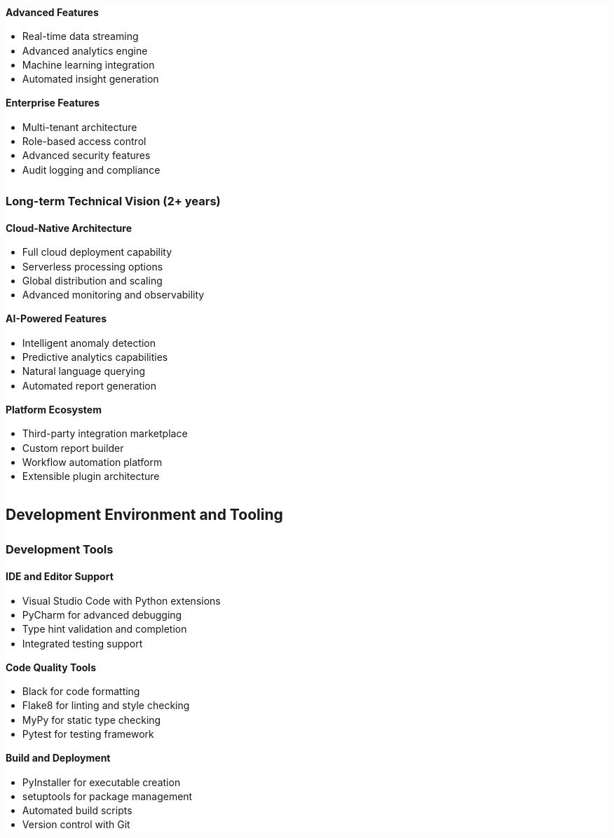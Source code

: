 **Advanced Features**
- Real-time data streaming
- Advanced analytics engine
- Machine learning integration
- Automated insight generation

**Enterprise Features**
- Multi-tenant architecture
- Role-based access control
- Advanced security features
- Audit logging and compliance

### Long-term Technical Vision (2+ years)

**Cloud-Native Architecture**
- Full cloud deployment capability
- Serverless processing options
- Global distribution and scaling
- Advanced monitoring and observability

**AI-Powered Features**
- Intelligent anomaly detection
- Predictive analytics capabilities
- Natural language querying
- Automated report generation

**Platform Ecosystem**
- Third-party integration marketplace
- Custom report builder
- Workflow automation platform
- Extensible plugin architecture

## Development Environment and Tooling

### Development Tools

**IDE and Editor Support**
- Visual Studio Code with Python extensions
- PyCharm for advanced debugging
- Type hint validation and completion
- Integrated testing support

**Code Quality Tools**
- Black for code formatting
- Flake8 for linting and style checking
- MyPy for static type checking
- Pytest for testing framework

**Build and Deployment**
- PyInstaller for executable creation
- setuptools for package management
- Automated build scripts
- Version control with Git

